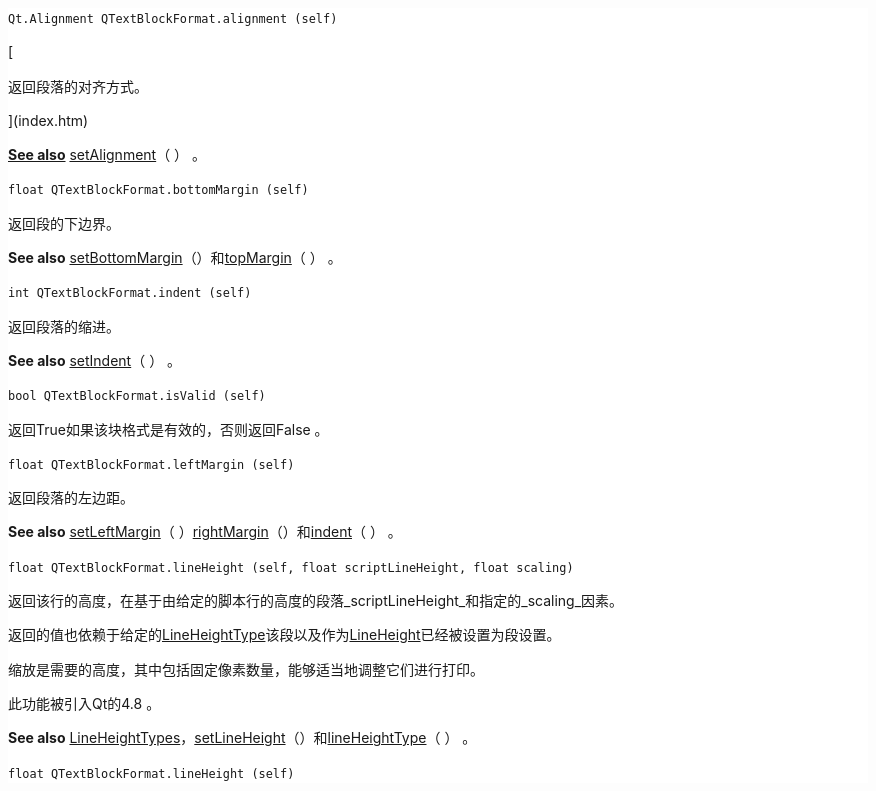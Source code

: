 ```
Qt.Alignment QTextBlockFormat.alignment (self)
```

[

返回段落的对齐方式。

](index.htm)

[**See also**](index.htm) [setAlignment](qtextblockformat.html#setAlignment)（ ） 。

```
float QTextBlockFormat.bottomMargin (self)
```

返回段的下边界。

**See also** [setBottomMargin](qtextblockformat.html#setBottomMargin)（）和[topMargin](qtextblockformat.html#topMargin)（ ） 。

```
int QTextBlockFormat.indent (self)
```

返回段落的缩进。

**See also** [setIndent](qtextblockformat.html#setIndent)（ ） 。

```
bool QTextBlockFormat.isValid (self)
```

返回True如果该块格式是有效的，否则返回False 。

```
float QTextBlockFormat.leftMargin (self)
```

返回段落的左边距。

**See also** [setLeftMargin](qtextblockformat.html#setLeftMargin)（ ）[rightMargin](qtextblockformat.html#rightMargin)（）和[indent](qtextblockformat.html#indent)（ ） 。

```
float QTextBlockFormat.lineHeight (self, float scriptLineHeight, float scaling)
```

返回该行的高度，在基于由给定的脚本行的高度的段落_scriptLineHeight_和指定的_scaling_因素。

返回的值也依赖于给定的[LineHeightType](qtextformat.html#Property-enum)该段以及作为[LineHeight](qtextformat.html#Property-enum)已经被设置为段设置。

缩放是需要的高度，其中包括固定像素数量，能够适当地调整它们进行打印。

此功能被引入Qt的4.8 。

**See also** [LineHeightTypes](qtextblockformat.html#LineHeightTypes-enum)，[setLineHeight](qtextblockformat.html#setLineHeight)（）和[lineHeightType](qtextblockformat.html#lineHeightType)（ ） 。

```
float QTextBlockFormat.lineHeight (self)
```

